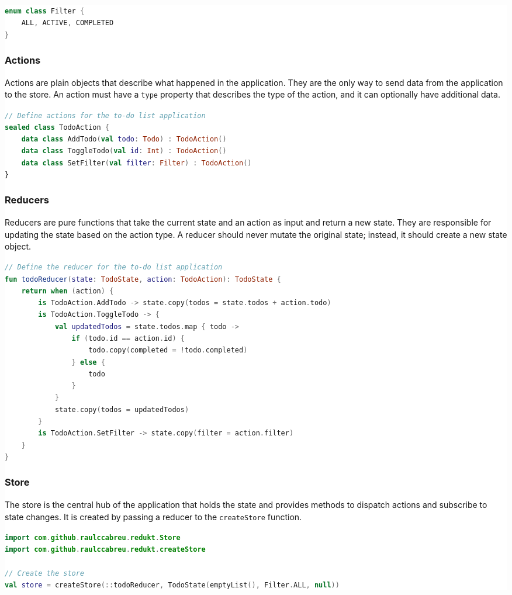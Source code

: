 ```kotlin
enum class Filter {
    ALL, ACTIVE, COMPLETED
}
```

### Actions
Actions are plain objects that describe what happened in the application. They are the only way to send data from the application to the store. An action must have a `type` property that describes the type of the action, and it can optionally have additional data.

```kotlin
// Define actions for the to-do list application
sealed class TodoAction {
    data class AddTodo(val todo: Todo) : TodoAction()
    data class ToggleTodo(val id: Int) : TodoAction()
    data class SetFilter(val filter: Filter) : TodoAction()
}
```

### Reducers
Reducers are pure functions that take the current state and an action as input and return a new state. They are responsible for updating the state based on the action type. A reducer should never mutate the original state; instead, it should create a new state object.

```kotlin
// Define the reducer for the to-do list application
fun todoReducer(state: TodoState, action: TodoAction): TodoState {
    return when (action) {
        is TodoAction.AddTodo -> state.copy(todos = state.todos + action.todo)
        is TodoAction.ToggleTodo -> {
            val updatedTodos = state.todos.map { todo ->
                if (todo.id == action.id) {
                    todo.copy(completed = !todo.completed)
                } else {
                    todo
                }
            }
            state.copy(todos = updatedTodos)
        }
        is TodoAction.SetFilter -> state.copy(filter = action.filter)
    }
}
```

### Store
The store is the central hub of the application that holds the state and provides methods to dispatch actions and subscribe to state changes. It is created by passing a reducer to the `createStore` function.

```kotlin
import com.github.raulccabreu.redukt.Store
import com.github.raulccabreu.redukt.createStore

// Create the store
val store = createStore(::todoReducer, TodoState(emptyList(), Filter.ALL, null))
```
